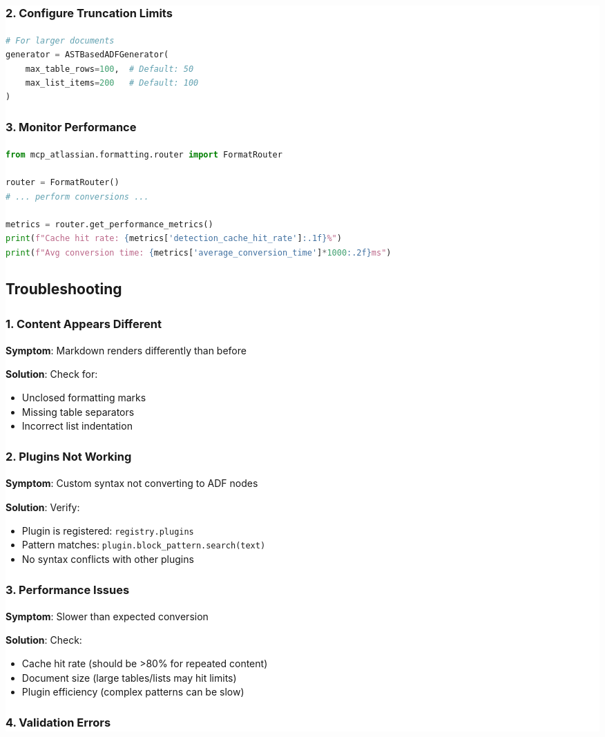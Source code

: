 ### 2. Configure Truncation Limits

```python
# For larger documents
generator = ASTBasedADFGenerator(
    max_table_rows=100,  # Default: 50
    max_list_items=200   # Default: 100
)
```

### 3. Monitor Performance

```python
from mcp_atlassian.formatting.router import FormatRouter

router = FormatRouter()
# ... perform conversions ...

metrics = router.get_performance_metrics()
print(f"Cache hit rate: {metrics['detection_cache_hit_rate']:.1f}%")
print(f"Avg conversion time: {metrics['average_conversion_time']*1000:.2f}ms")
```

## Troubleshooting

### 1. Content Appears Different

**Symptom**: Markdown renders differently than before

**Solution**: Check for:
- Unclosed formatting marks
- Missing table separators
- Incorrect list indentation

### 2. Plugins Not Working

**Symptom**: Custom syntax not converting to ADF nodes

**Solution**: Verify:
- Plugin is registered: `registry.plugins`
- Pattern matches: `plugin.block_pattern.search(text)`
- No syntax conflicts with other plugins

### 3. Performance Issues

**Symptom**: Slower than expected conversion

**Solution**: Check:
- Cache hit rate (should be >80% for repeated content)
- Document size (large tables/lists may hit limits)
- Plugin efficiency (complex patterns can be slow)

### 4. Validation Errors
